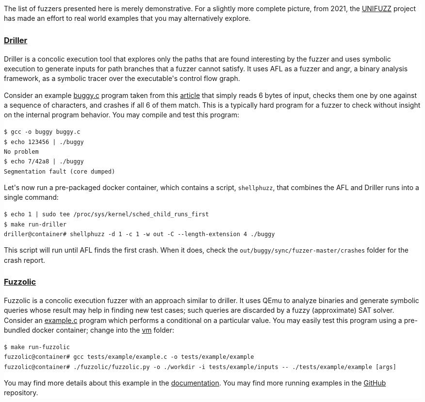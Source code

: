 The list of fuzzers presented here is merely demonstrative. For a slightly more complete picture, from 2021, the [UNIFUZZ](https://github.com/unifuzz/overview) project has made an effort to real world examples that you may alternatively explore.


### [Driller](https://github.com/shellphish/driller)

Driller is a concolic execution tool that explores only the paths that are found interesting by the fuzzer and uses symbolic execution to generate inputs for path branches that a fuzzer cannot satisfy. It uses AFL as a fuzzer and angr, a binary analysis framework, as a symbolic tracer over the executable's control flow graph.

Consider an example [buggy.c](../c/misc/buggy.c) program taken from this [article](https://blog.grimm-co.com/2020/05/guided-fuzzing-with-driller.html) that simply reads 6 bytes of input, checks them one by one against a sequence of characters, and crashes if all 6 of them match.
This is a typically hard program for a fuzzer to check without insight on the internal program behavior.
You may compile and test this program:
```ShellSession
$ gcc -o buggy buggy.c
$ echo 123456 | ./buggy
No problem
$ echo 7/42a8 | ./buggy
Segmentation fault (core dumped)
```

Let's now run a pre-packaged docker container, which contains a script, `shellphuzz`, that combines the AFL and Driller runs into a single command:
```ShellSession
$ echo 1 | sudo tee /proc/sys/kernel/sched_child_runs_first
$ make run-driller
driller@container# shellphuzz -d 1 -c 1 -w out -C --length-extension 4 ./buggy
```
This script will run until AFL finds the first crash. When it does, check the `out/buggy/sync/fuzzer-master/crashes` folder for the crash report.

### [Fuzzolic](https://github.com/season-lab/fuzzolic)

Fuzzolic is a concolic execution fuzzer with an approach similar to driller. It uses QEmu to analyze binaries and generate symbolic queries whose result may help in finding new test cases; such queries are discarded by a fuzzy (approximate) SAT solver.
Consider an [example.c](https://github.com/season-lab/fuzzolic/blob/master/tests/example/example.c) program which performs a conditional on a particular value. You may easily test this program using a pre-bundled docker container; change into the [vm](../vm) folder:
```ShellSessions
$ make run-fuzzolic
fuzzolic@container# gcc tests/example/example.c -o tests/example/example
fuzzolic@container# ./fuzzolic/fuzzolic.py -o ./workdir -i tests/example/inputs -- ./tests/example/example [args]
```
You may find more details about this example in the [documentation](https://season-lab.github.io/fuzzolic/usage.html#example). You may find more running examples in the [GitHub](https://github.com/season-lab/fuzzolic) repository.


[^1]: Address Sanitizer needs a lot of virtual memory, and by default AFL will limit the amount of memory a fuzzed software gets.
[^2]: KLEE-taint appears to be a no longer supported extension to an older version of KLEE; the changes are minimal so, in principle, it would be easily portable to recent versions. More modern similar tools exist, e.g. [Jaint](https://tillschallau.de/wp-content/uploads/2021/05/jaint.pdf) for dynamic taint analysis and symbolic execution of Java programs; we could not however find its source code.
[^3]: Symbolic execution can also be extended for testing that a program satisfies a general security property. [ENCoVer](http://www.cse.chalmers.se/~musard/files/encover.html) is an example of such an academic prototype, developed as an extension to Java Pathfinder.